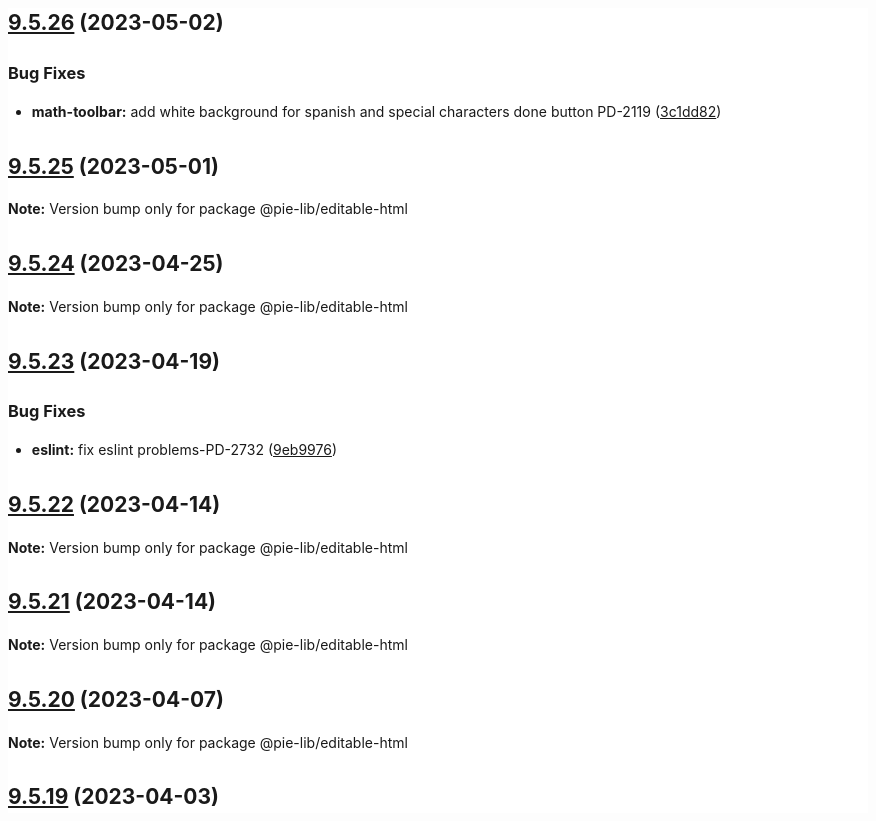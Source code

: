 ## [9.5.26](https://github.com/pie-framework/pie-lib/compare/@pie-lib/editable-html@9.5.25...@pie-lib/editable-html@9.5.26) (2023-05-02)

### Bug Fixes

- **math-toolbar:** add white background for spanish and special characters done button PD-2119 ([3c1dd82](https://github.com/pie-framework/pie-lib/commit/3c1dd82f7d3f21651d3e5f87d5d543ad4a0907bf))

## [9.5.25](https://github.com/pie-framework/pie-lib/compare/@pie-lib/editable-html@9.5.24...@pie-lib/editable-html@9.5.25) (2023-05-01)

**Note:** Version bump only for package @pie-lib/editable-html

## [9.5.24](https://github.com/pie-framework/pie-lib/compare/@pie-lib/editable-html@9.5.23...@pie-lib/editable-html@9.5.24) (2023-04-25)

**Note:** Version bump only for package @pie-lib/editable-html

## [9.5.23](https://github.com/pie-framework/pie-lib/compare/@pie-lib/editable-html@9.5.22...@pie-lib/editable-html@9.5.23) (2023-04-19)

### Bug Fixes

- **eslint:** fix eslint problems-PD-2732 ([9eb9976](https://github.com/pie-framework/pie-lib/commit/9eb9976749753da86e1057a07bd2cfc65bf64ae4))

## [9.5.22](https://github.com/pie-framework/pie-lib/compare/@pie-lib/editable-html@9.5.21...@pie-lib/editable-html@9.5.22) (2023-04-14)

**Note:** Version bump only for package @pie-lib/editable-html

## [9.5.21](https://github.com/pie-framework/pie-lib/compare/@pie-lib/editable-html@9.5.20...@pie-lib/editable-html@9.5.21) (2023-04-14)

**Note:** Version bump only for package @pie-lib/editable-html

## [9.5.20](https://github.com/pie-framework/pie-lib/compare/@pie-lib/editable-html@9.5.19...@pie-lib/editable-html@9.5.20) (2023-04-07)

**Note:** Version bump only for package @pie-lib/editable-html

## [9.5.19](https://github.com/pie-framework/pie-lib/compare/@pie-lib/editable-html@9.5.18...@pie-lib/editable-html@9.5.19) (2023-04-03)
